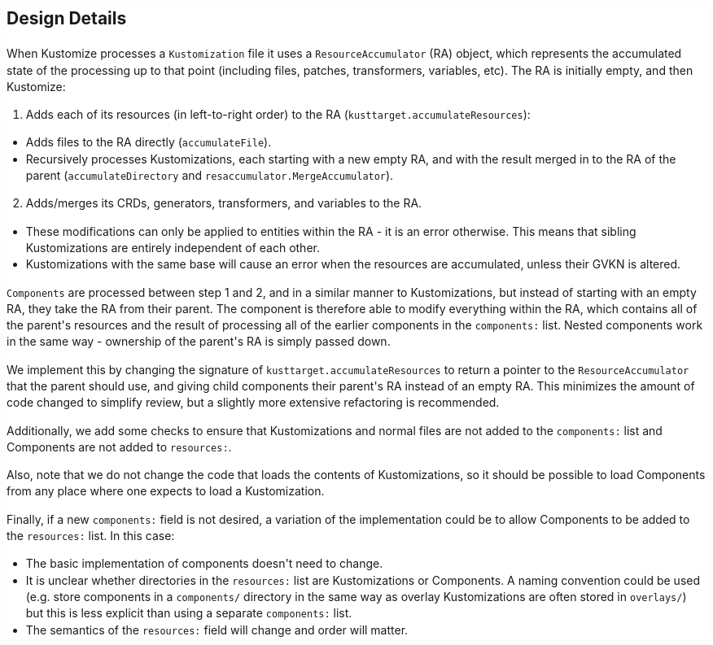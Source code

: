 ## Design Details

When Kustomize processes a `Kustomization` file it uses a `ResourceAccumulator`
(RA) object, which represents the accumulated state of the processing up to
that point (including files, patches, transformers, variables, etc).  The RA is
initially empty, and then Kustomize:

1. Adds each of its resources (in left-to-right order) to the RA
   (`kusttarget.accumulateResources`):
  * Adds files to the RA directly (`accumulateFile`).
  * Recursively processes Kustomizations, each starting with a new empty RA,
    and with the result merged in to the RA of the parent
    (`accumulateDirectory` and `resaccumulator.MergeAccumulator`).
2. Adds/merges its CRDs, generators, transformers, and variables to the RA.
  * These modifications can only be applied to entities within the RA - it is
    an error otherwise. This means that sibling Kustomizations are entirely
    independent of each other.
  * Kustomizations with the same base will cause an error when the resources
    are accumulated, unless their GVKN is altered.

`Components` are processed between step 1 and 2, and in a similar manner to
Kustomizations, but instead of starting with an empty RA, they take the RA from
their parent. The component is therefore able to modify everything within the
RA, which contains all of the parent's resources and the result of
processing all of the earlier components in the `components:` list. Nested
components work in the same way - ownership of the parent's RA is simply
passed down.

We implement this by changing the signature of `kusttarget.accumulateResources`
to return a pointer to the `ResourceAccumulator` that the parent should use,
and giving child components their parent's RA instead of an empty RA. This
minimizes the amount of code changed to simplify review, but a slightly more
extensive refactoring is recommended.

Additionally, we add some checks to ensure that Kustomizations and normal
files are not added to the `components:` list and Components are not added to
`resources:`.

Also, note that we do not change the code that loads the contents of
Kustomizations, so it should be possible to load Components from any place
where one expects to load a Kustomization.

Finally, if a new `components:` field is not desired, a variation of the
implementation could be to allow Components to be added to the `resources:`
list. In this case:

* The basic implementation of components doesn't need to change.
* It is unclear whether directories in the `resources:` list are Kustomizations
  or Components. A naming convention could be used (e.g. store components in a
  `components/` directory in the same way as overlay Kustomizations are often
  stored in `overlays/`) but this is less explicit than using a separate
  `components:` list.
* The semantics of the `resources:` field will change and order will matter.
